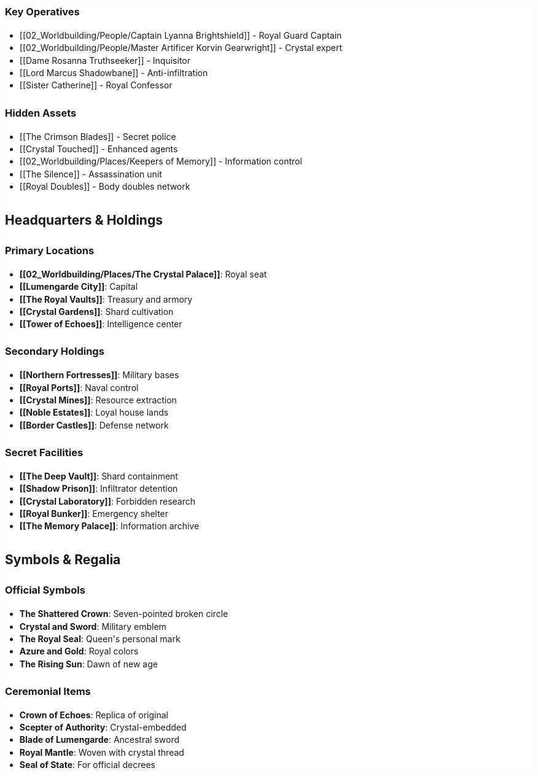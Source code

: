 ### Key Operatives
- [[02_Worldbuilding/People/Captain Lyanna Brightshield]] - Royal Guard Captain
- [[02_Worldbuilding/People/Master Artificer Korvin Gearwright]] - Crystal expert
- [[Dame Rosanna Truthseeker]] - Inquisitor
- [[Lord Marcus Shadowbane]] - Anti-infiltration
- [[Sister Catherine]] - Royal Confessor

### Hidden Assets
- [[The Crimson Blades]] - Secret police
- [[Crystal Touched]] - Enhanced agents
- [[02_Worldbuilding/Places/Keepers of Memory]] - Information control
- [[The Silence]] - Assassination unit
- [[Royal Doubles]] - Body doubles network

## Headquarters & Holdings

### Primary Locations
- **[[02_Worldbuilding/Places/The Crystal Palace]]**: Royal seat
- **[[Lumengarde City]]**: Capital
- **[[The Royal Vaults]]**: Treasury and armory
- **[[Crystal Gardens]]**: Shard cultivation
- **[[Tower of Echoes]]**: Intelligence center

### Secondary Holdings
- **[[Northern Fortresses]]**: Military bases
- **[[Royal Ports]]**: Naval control
- **[[Crystal Mines]]**: Resource extraction
- **[[Noble Estates]]**: Loyal house lands
- **[[Border Castles]]**: Defense network

### Secret Facilities
- **[[The Deep Vault]]**: Shard containment
- **[[Shadow Prison]]**: Infiltrator detention
- **[[Crystal Laboratory]]**: Forbidden research
- **[[Royal Bunker]]**: Emergency shelter
- **[[The Memory Palace]]**: Information archive

## Symbols & Regalia

### Official Symbols
- **The Shattered Crown**: Seven-pointed broken circle
- **Crystal and Sword**: Military emblem
- **The Royal Seal**: Queen's personal mark
- **Azure and Gold**: Royal colors
- **The Rising Sun**: Dawn of new age

### Ceremonial Items
- **Crown of Echoes**: Replica of original
- **Scepter of Authority**: Crystal-embedded
- **Blade of Lumengarde**: Ancestral sword
- **Royal Mantle**: Woven with crystal thread
- **Seal of State**: For official decrees
